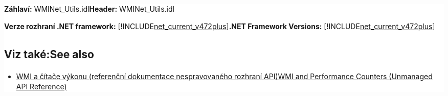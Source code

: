  <span data-ttu-id="be1f9-180">**Záhlaví:** WMINet_Utils.idl</span><span class="sxs-lookup"><span data-stu-id="be1f9-180">**Header:** WMINet_Utils.idl</span></span>  
  
 <span data-ttu-id="be1f9-181">**Verze rozhraní .NET framework:** [!INCLUDE[net_current_v472plus](../../../../includes/net-current-v472plus.md)]</span><span class="sxs-lookup"><span data-stu-id="be1f9-181">**.NET Framework Versions:** [!INCLUDE[net_current_v472plus](../../../../includes/net-current-v472plus.md)]</span></span>  
  
## <a name="see-also"></a><span data-ttu-id="be1f9-182">Viz také:</span><span class="sxs-lookup"><span data-stu-id="be1f9-182">See also</span></span>
- [<span data-ttu-id="be1f9-183">WMI a čítače výkonu (referenční dokumentace nespravovaného rozhraní API)</span><span class="sxs-lookup"><span data-stu-id="be1f9-183">WMI and Performance Counters (Unmanaged API Reference)</span></span>](index.md)
